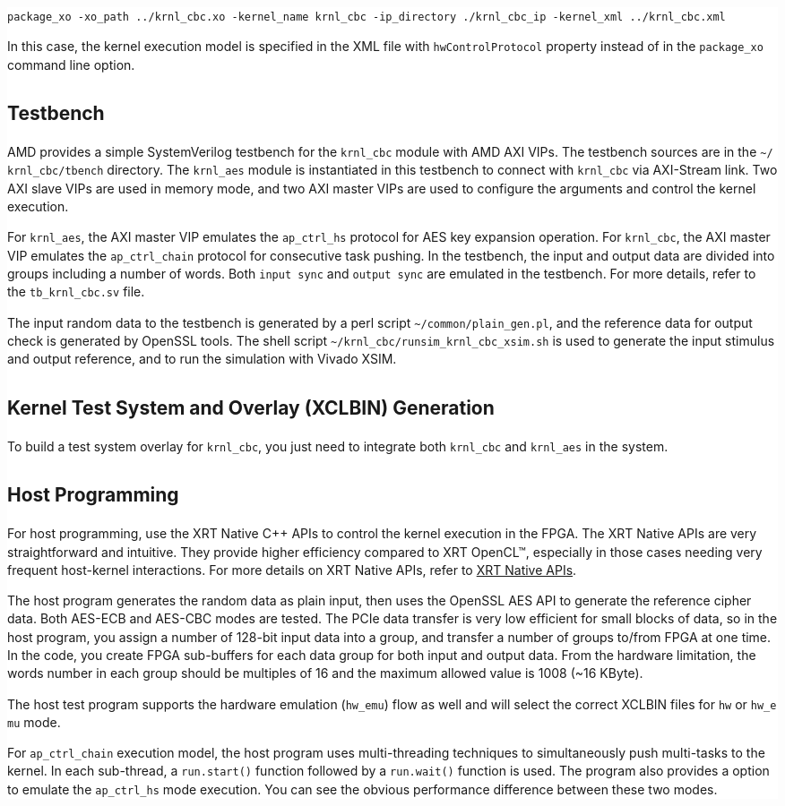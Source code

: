 ```
package_xo -xo_path ../krnl_cbc.xo -kernel_name krnl_cbc -ip_directory ./krnl_cbc_ip -kernel_xml ../krnl_cbc.xml
```

In this case, the kernel execution model is specified in the XML file with `hwControlProtocol` property instead of in the `package_xo` command line option.

## Testbench

AMD provides a simple SystemVerilog testbench for the `krnl_cbc` module with AMD AXI VIPs. The testbench sources are in the `~/krnl_cbc/tbench` directory. The `krnl_aes` module is instantiated in this testbench to connect with `krnl_cbc` via AXI-Stream link. Two AXI slave VIPs are used in memory mode, and two AXI master VIPs are used to configure the arguments and control the kernel execution.

For `krnl_aes`, the AXI master VIP emulates the `ap_ctrl_hs` protocol for AES key expansion operation. For `krnl_cbc`, the AXI master VIP emulates the `ap_ctrl_chain` protocol for consecutive task pushing. In the testbench, the input and output data are divided into groups including a number of words. Both `input sync` and `output sync` are emulated in the testbench. For more details, refer to the ``tb_krnl_cbc.sv`` file.

The input random data to the testbench is generated by a perl script ``~/common/plain_gen.pl``, and the reference data for output check is generated by OpenSSL tools. The shell script `~/krnl_cbc/runsim_krnl_cbc_xsim.sh` is used to generate the input stimulus and output reference, and to run the simulation with Vivado XSIM.

## Kernel Test System and Overlay (XCLBIN) Generation

To build a test system overlay for `krnl_cbc`, you just need to integrate both `krnl_cbc` and `krnl_aes` in the system.

## Host Programming

For host programming, use the XRT Native C++ APIs to control the kernel execution in the FPGA. The XRT Native APIs are very straightforward and intuitive. They provide higher efficiency compared to XRT OpenCL™, especially in those cases needing very frequent host-kernel interactions. For more details on XRT Native APIs, refer to [XRT Native APIs](https://xilinx.github.io/XRT/master/html/xrt_native_apis.html).

The host program generates the random data as plain input, then uses the OpenSSL AES API to generate the reference cipher data. Both AES-ECB and AES-CBC modes are tested. The PCIe data transfer is very low efficient for small blocks of data, so in the host program, you assign a number of 128-bit input data into a group, and transfer a number of groups to/from FPGA at one time. In the code, you create FPGA sub-buffers for each data group for both input and output data. From the hardware limitation, the words number in each group should be multiples of 16 and the maximum allowed value is 1008 (~16 KByte).

The host test program supports the hardware emulation (`hw_emu`) flow as well and will select the correct XCLBIN files for `hw` or `hw_emu` mode.

For `ap_ctrl_chain` execution model, the host program uses multi-threading techniques to simultaneously push multi-tasks to the kernel. In each sub-thread, a `run.start()` function followed by a `run.wait()` function is used. The program also provides a option to emulate the `ap_ctrl_hs` mode execution. You can see the obvious performance difference between these two modes.
